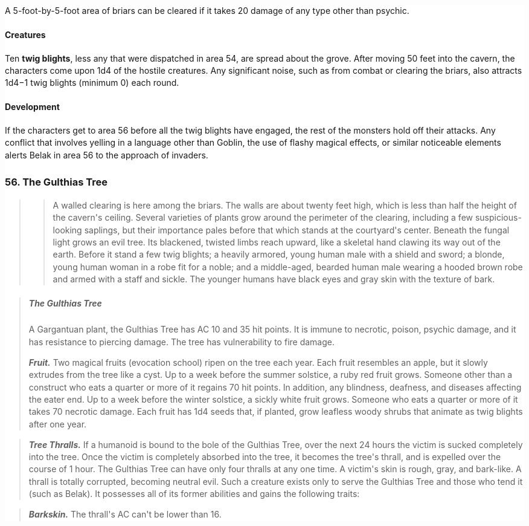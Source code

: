 A 5-foot-by-5-foot area of briars can be cleared if it takes 20 damage of any type other than psychic.

#### Creatures

Ten **twig blights**, less any that were dispatched in area 54, are spread about the grove. After moving 50 feet into the cavern, the characters come upon 1d4 of the hostile creatures. Any significant noise, such as from combat or clearing the briars, also attracts 1d4−1 twig blights (minimum 0) each round.

#### Development

If the characters get to area 56 before all the twig blights have engaged, the rest of the monsters hold off their attacks. Any conflict that involves yelling in a language other than Goblin, the use of flashy magical effects, or similar noticeable elements alerts Belak in area 56 to the approach of invaders.

### 56. The Gulthias Tree

>>A walled clearing is here among the briars. The walls are about twenty feet high, which is less than half the height of the cavern's ceiling. Several varieties of plants grow around the perimeter of the clearing, including a few suspicious-looking saplings, but their importance pales before that which stands at the courtyard's center. Beneath the fungal light grows an evil tree. Its blackened, twisted limbs reach upward, like a skeletal hand clawing its way out of the earth. Before it stand a few twig blights; a heavily armored, young human male with a shield and sword; a blonde, young human woman in a robe fit for a noble; and a middle-aged, bearded human male wearing a hooded brown robe and armed with a staff and sickle. The younger humans have black eyes and gray skin with the texture of bark.
>>

> ##### The Gulthias Tree
>
>A Gargantuan plant, the Gulthias Tree has AC 10 and 35 hit points. It is immune to necrotic, poison, psychic damage, and it has resistance to piercing damage. The tree has vulnerability to fire damage.
>
>***Fruit.*** Two magical fruits (evocation school) ripen on the tree each year. Each fruit resembles an apple, but it slowly extrudes from the tree like a cyst. Up to a week before the summer solstice, a ruby red fruit grows. Someone other than a construct who eats a quarter or more of it regains 70 hit points. In addition, any blindness, deafness, and diseases affecting the eater end. Up to a week before the winter solstice, a sickly white fruit grows. Someone who eats a quarter or more of it takes 70 necrotic damage. Each fruit has 1d4 seeds that, if planted, grow leafless woody shrubs that animate as twig blights after one year.

>***Tree Thralls.*** If a humanoid is bound to the bole of the Gulthias Tree, over the next 24 hours the victim is sucked completely into the tree. Once the victim is completely absorbed into the tree, it becomes the tree's thrall, and is expelled over the course of 1 hour. The Gulthias Tree can have only four thralls at any one time. A victim's skin is rough, gray, and bark-like. A thrall is totally corrupted, becoming neutral evil. Such a creature exists only to serve the Gulthias Tree and those who tend it (such as Belak). It possesses all of its former abilities and gains the following traits:

>***Barkskin.*** The thrall's AC can't be lower than 16.
